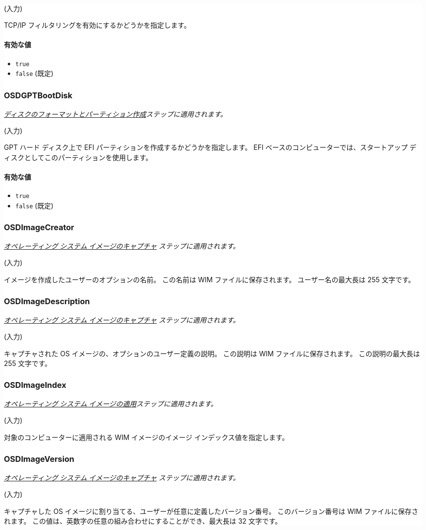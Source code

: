 (入力)

TCP/IP フィルタリングを有効にするかどうかを指定します。

#### <a name="valid-values"></a>有効な値

- `true`  
- `false` (既定)  

### <a name="osdgptbootdisk"></a><a name="OSDGPTBootDisk"></a> OSDGPTBootDisk

*[ディスクのフォーマットとパーティション作成](task-sequence-steps.md#BKMK_FormatandPartitionDisk)ステップに適用されます。*

(入力)

GPT ハード ディスク上で EFI パーティションを作成するかどうかを指定します。 EFI ベースのコンピューターでは、スタートアップ ディスクとしてこのパーティションを使用します。

#### <a name="valid-values"></a>有効な値

- `true`  
- `false` (既定)

### <a name="osdimagecreator"></a><a name="OSDImageCreator"></a> OSDImageCreator

*[オペレーティング システム イメージのキャプチャ](task-sequence-steps.md#BKMK_CaptureOperatingSystemImage) ステップに適用されます。*

(入力)

イメージを作成したユーザーのオプションの名前。 この名前は WIM ファイルに保存されます。 ユーザー名の最大長は 255 文字です。

### <a name="osdimagedescription"></a><a name="OSDImageDescription"></a> OSDImageDescription

*[オペレーティング システム イメージのキャプチャ](task-sequence-steps.md#BKMK_CaptureOperatingSystemImage) ステップに適用されます。*

(入力)

キャプチャされた OS イメージの、オプションのユーザー定義の説明。 この説明は WIM ファイルに保存されます。 この説明の最大長は 255 文字です。

### <a name="osdimageindex"></a><a name="OSDImageIndex"></a> OSDImageIndex

*[オペレーティング システム イメージの適用](task-sequence-steps.md#BKMK_ApplyOperatingSystemImage)ステップに適用されます。*

(入力)

対象のコンピューターに適用される WIM イメージのイメージ インデックス値を指定します。

### <a name="osdimageversion"></a><a name="OSDImageVersion"></a> OSDImageVersion

*[オペレーティング システム イメージのキャプチャ](task-sequence-steps.md#BKMK_CaptureOperatingSystemImage) ステップに適用されます。*

(入力)

キャプチャした OS イメージに割り当てる、ユーザーが任意に定義したバージョン番号。 このバージョン番号は WIM ファイルに保存されます。 この値は、英数字の任意の組み合わせにすることができ、最大長は 32 文字です。

